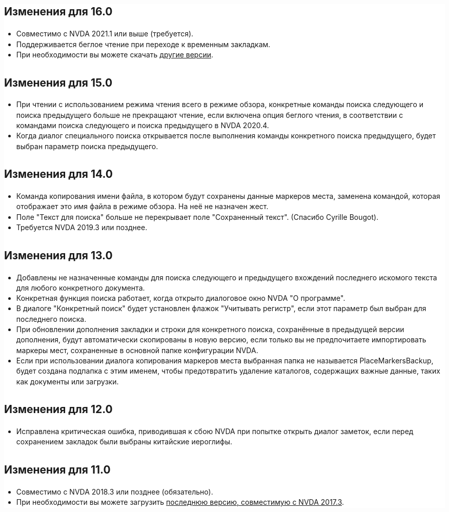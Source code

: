 ## Изменения для 16.0 ##
* Совместимо с NVDA 2021.1 или выше (требуется).
* Поддерживается беглое чтение при переходе к временным закладкам.
* При необходимости вы можете скачать [другие
  версии](https://github.com/nvdaes/placeMarkers/releases).

## Изменения для 15.0 ##
* При чтении с использованием режима чтения всего в режиме обзора,
  конкретные команды поиска следующего и поиска предыдущего больше не
  прекращают чтение, если включена опция беглого чтения, в соответствии с
  командами поиска следующего и поиска предыдущего в NVDA 2020.4.
* Когда диалог специального поиска открывается после выполнения команды
  конкретного поиска предыдущего, будет выбран параметр поиска предыдущего.

## Изменения для 14.0 ##
*	Команда копирования имени файла, в котором будут сохранены данные маркеров
  места, заменена командой, которая отображает это имя файла в режиме
  обзора. На неё не назначен жест.
*	Поле "Текст для поиска" больше не перекрывает поле "Сохраненный
  текст". (Спасибо Cyrille Bougot).
*	Требуется NVDA 2019.3 или позднее.

## Изменения для 13.0 ##
*	Добавлены не назначенные команды для поиска следующего и предыдущего
  вхождений последнего искомого текста для любого конкретного документа.
*	Конкретная функция поиска работает, когда открыто диалоговое окно NVDA "О
  программе".
*	В диалоге "Конкретный поиск" будет установлен флажок "Учитывать регистр",
  если этот параметр был выбран для последнего поиска.
*	При обновлении дополнения закладки и строки для конкретного поиска,
  сохранённые в предыдущей версии дополнения, будут автоматически
  скопированы в новую версию, если только вы не предпочитаете импортировать
  маркеры мест, сохраненные в основной папке конфигурации NVDA.
*	Если при использовании диалога копирования маркеров места выбранная папка
  не называется PlaceMarkersBackup, будет создана подпапка с этим именем,
  чтобы предотвратить удаление каталогов, содержащих важные данные, таких
  как документы или загрузки.

## Изменения для 12.0 ##
*	Исправлена критическая ошибка, приводившая к сбою NVDA при попытке открыть
  диалог заметок, если перед сохранением закладок были выбраны китайские
  иероглифы.

## Изменения для 11.0 ##
*	Совместимо с NVDA 2018.3 или позднее (обязательно).
*	При необходимости вы можете загрузить [последнюю версию, совместимую с
  NVDA 2017.3][3].


[3]: https://www.nvaccess.org/addonStore/legacy?file=pm-o